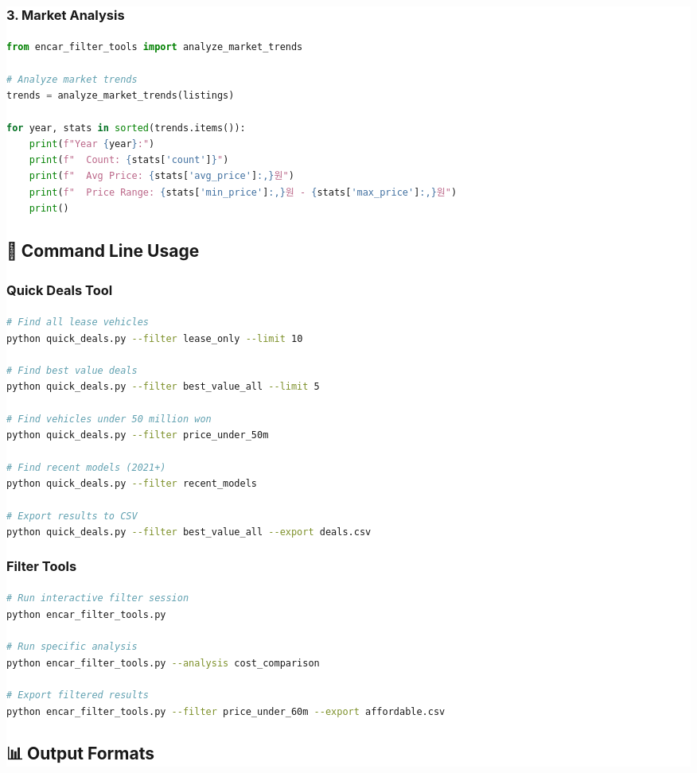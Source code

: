 ### **3. Market Analysis**

```python
from encar_filter_tools import analyze_market_trends

# Analyze market trends
trends = analyze_market_trends(listings)

for year, stats in sorted(trends.items()):
    print(f"Year {year}:")
    print(f"  Count: {stats['count']}")
    print(f"  Avg Price: {stats['avg_price']:,}원")
    print(f"  Price Range: {stats['min_price']:,}원 - {stats['max_price']:,}원")
    print()
```

## 🚀 **Command Line Usage**

### **Quick Deals Tool**

```bash
# Find all lease vehicles
python quick_deals.py --filter lease_only --limit 10

# Find best value deals
python quick_deals.py --filter best_value_all --limit 5

# Find vehicles under 50 million won
python quick_deals.py --filter price_under_50m

# Find recent models (2021+)
python quick_deals.py --filter recent_models

# Export results to CSV
python quick_deals.py --filter best_value_all --export deals.csv
```

### **Filter Tools**

```bash
# Run interactive filter session
python encar_filter_tools.py

# Run specific analysis
python encar_filter_tools.py --analysis cost_comparison

# Export filtered results
python encar_filter_tools.py --filter price_under_60m --export affordable.csv
```

## 📊 **Output Formats**
